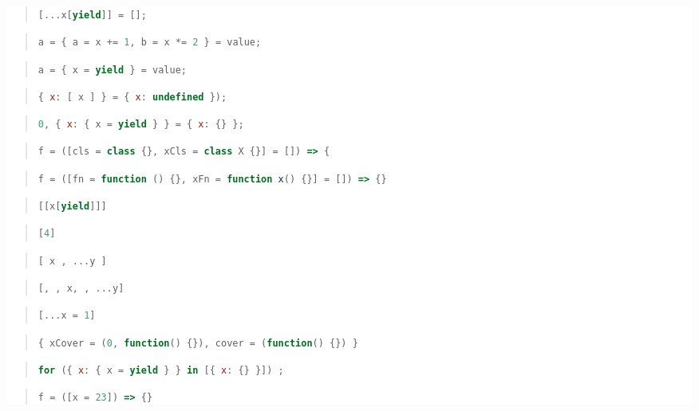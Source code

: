 > `````js
> [...x[yield]] = [];
> `````

> `````js
> a = { a = x += 1, b = x *= 2 } = value;
> `````

> `````js
> a = { x = yield } = value;
> `````

> `````js
> { x: [ x ] } = { x: undefined });
> `````

> `````js
> 0, { x: { x = yield } } = { x: {} };
> `````

> `````js
> f = ([cls = class {}, xCls = class X {}] = []) => {
> `````

> `````js
> f = ([fn = function () {}, xFn = function x() {}] = []) => {}
> `````

> `````js
> [[x[yield]]]
> `````

> `````js
> [4]
> `````

> `````js
> [ x , ...y ]
> `````

> `````js
> [, , x, , ...y]
> `````

> `````js
> [...x = 1]
> `````

> `````js
> { xCover = (0, function() {}), cover = (function() {}) }
> `````

> `````js
> for ({ x: { x = yield } } in [{ x: {} }]) ;
> `````

> `````js
> f = ([x = 23]) => {}
> `````
